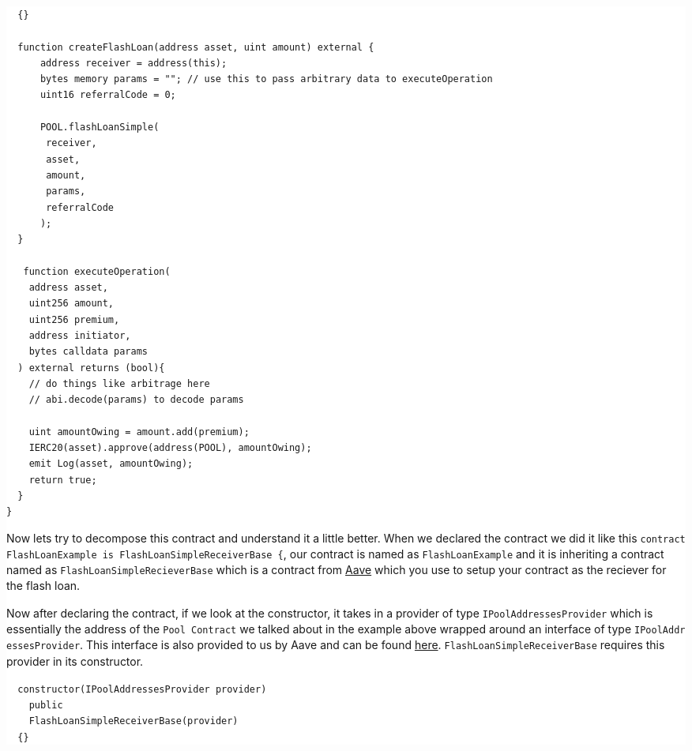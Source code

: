 ```solidity
  {}

  function createFlashLoan(address asset, uint amount) external {
      address receiver = address(this);
      bytes memory params = ""; // use this to pass arbitrary data to executeOperation
      uint16 referralCode = 0;

      POOL.flashLoanSimple(
       receiver,
       asset,
       amount,
       params,
       referralCode
      );
  }

   function executeOperation(
    address asset,
    uint256 amount,
    uint256 premium,
    address initiator,
    bytes calldata params
  ) external returns (bool){
    // do things like arbitrage here
    // abi.decode(params) to decode params
    
    uint amountOwing = amount.add(premium);
    IERC20(asset).approve(address(POOL), amountOwing);
    emit Log(asset, amountOwing);
    return true;
  }
}
```

Now lets try to decompose this contract and understand it a little better. When we declared the contract we did it like this `contract FlashLoanExample is FlashLoanSimpleReceiverBase {`, our contract is named as `FlashLoanExample` and it is inheriting a contract named as `FlashLoanSimpleRecieverBase` which is a contract from [Aave](https://github.com/aave/aave-v3-core/blob/master/contracts/flashloan/base/FlashLoanSimpleReceiverBase.sol) which you use to setup your contract as the reciever for the flash loan. 

Now after declaring the contract, if we look at the constructor, it takes in a provider of type `IPoolAddressesProvider` which is essentially the address of the `Pool Contract` we talked about in the example above wrapped around an interface of type `IPoolAddressesProvider`. This interface is also provided to us by Aave and can be found [here](https://github.com/aave/aave-v3-core/blob/master/contracts/interfaces/IPoolAddressesProvider.sol). `FlashLoanSimpleReceiverBase` requires this provider in its constructor.

```solidity
  constructor(IPoolAddressesProvider provider)
    public
    FlashLoanSimpleReceiverBase(provider)
  {}
```
